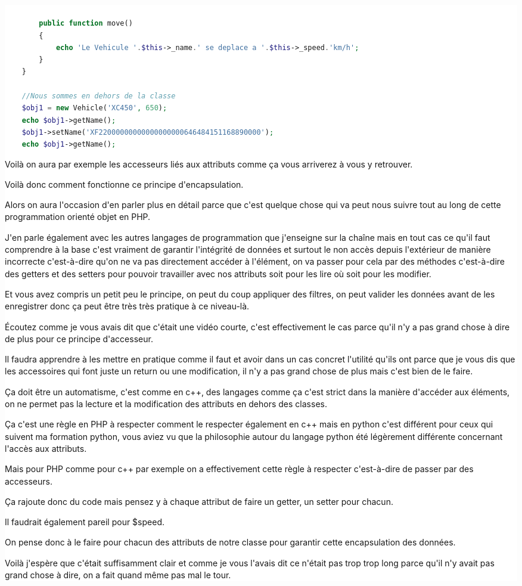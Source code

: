 ```php
		
		public function move()
		{
			echo 'Le Vehicule '.$this->_name.' se deplace a '.$this->_speed.'km/h';
		}
	}

	//Nous sommes en dehors de la classe
	$obj1 = new Vehicle('XC450', 650);
	echo $obj1->getName();
	$obj1->setName('XF22000000000000000000646484151168890000');
	echo $obj1->getName();
```
Voilà on aura par exemple les accesseurs liés aux attributs comme ça vous arriverez à vous y retrouver.

Voilà donc comment fonctionne ce principe d'encapsulation.

Alors on aura l'occasion d'en parler plus en détail parce que c'est quelque chose qui va peut nous suivre tout au long de cette programmation orienté objet en PHP. 

J'en parle également avec les autres langages de programmation que j'enseigne sur la chaîne mais en tout cas ce qu'il faut comprendre à la base c'est vraiment de garantir l'intégrité de données et surtout le non accès depuis l'extérieur de manière incorrecte c'est-à-dire qu'on ne va pas directement accéder à l'élément, on va passer pour cela par des méthodes c'est-à-dire des getters et des setters pour pouvoir travailler avec nos attributs soit pour les lire où soit pour les modifier. 

Et vous avez compris un petit peu le principe, on peut du coup appliquer des filtres, on peut valider les données avant de les enregistrer donc ça peut être très très pratique à ce niveau-là. 

Écoutez comme je vous avais dit que c'était une vidéo courte, c'est effectivement le cas parce qu'il n'y a pas grand chose à dire de plus pour ce principe d'accesseur.

Il faudra apprendre à les mettre en pratique comme il faut et avoir dans un cas concret l'utilité qu'ils ont parce que je vous dis que les accessoires qui font juste un return ou une modification, il n'y a pas grand chose de plus mais c'est bien de le faire. 

Ça doit être un automatisme, c'est comme en c++, des langages comme ça c'est strict dans la manière d'accéder aux éléments, on ne permet pas la lecture et la modification des attributs en dehors des classes. 

Ça c'est une règle en PHP à respecter comment le respecter également en c++ mais en python c'est différent pour ceux qui suivent ma formation python, vous aviez vu que la philosophie autour du langage python été légèrement différente concernant l'accès aux attributs. 

Mais pour PHP comme pour c++ par exemple on a effectivement cette règle à respecter c'est-à-dire de passer par des accesseurs. 

Ça rajoute donc du code mais pensez y à chaque attribut de faire un getter, un setter pour chacun.

Il faudrait également pareil pour $speed. 

On pense donc à le faire pour chacun des attributs de notre classe pour garantir cette encapsulation des données. 

Voilà j'espère que c'était suffisamment clair et comme je vous l'avais dit ce n'était pas trop trop long parce qu'il n'y avait pas grand chose à dire, on a fait quand même pas mal le tour. 
